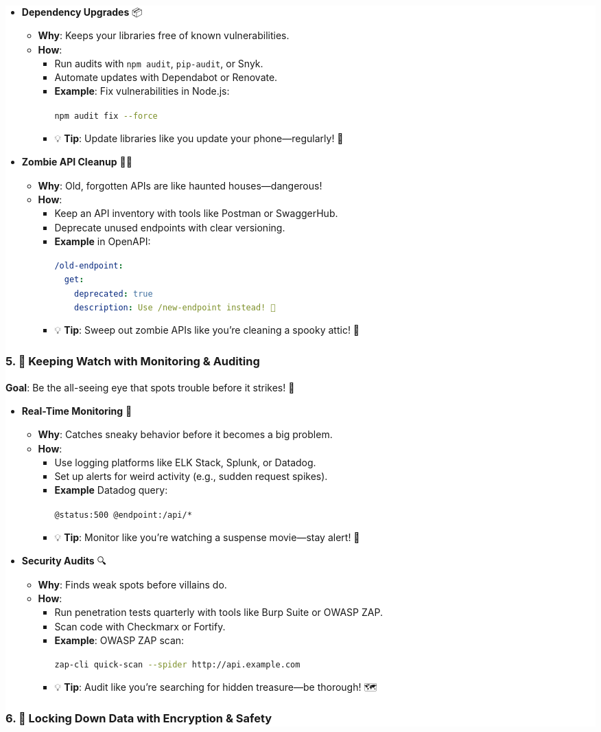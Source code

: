 - **Dependency Upgrades** 📦  
  - **Why**: Keeps your libraries free of known vulnerabilities.  
  - **How**:  
    - Run audits with `npm audit`, `pip-audit`, or Snyk.  
    - Automate updates with Dependabot or Renovate.  
    - **Example**: Fix vulnerabilities in Node.js:  
      ```bash
      npm audit fix --force
      ```
    - 💡 **Tip**: Update libraries like you update your phone—regularly! 📱  

- **Zombie API Cleanup** 🧟‍♂️  
  - **Why**: Old, forgotten APIs are like haunted houses—dangerous!  
  - **How**:  
    - Keep an API inventory with tools like Postman or SwaggerHub.  
    - Deprecate unused endpoints with clear versioning.  
    - **Example** in OpenAPI:  
      ```yaml
      /old-endpoint:
        get:
          deprecated: true
          description: Use /new-endpoint instead! 🚀
      ```
    - 💡 **Tip**: Sweep out zombie APIs like you’re cleaning a spooky attic! 🧹  

### 5. 👀 Keeping Watch with Monitoring & Auditing

**Goal**: Be the all-seeing eye that spots trouble before it strikes! 🦅

- **Real-Time Monitoring** 📡  
  - **Why**: Catches sneaky behavior before it becomes a big problem.  
  - **How**:  
    - Use logging platforms like ELK Stack, Splunk, or Datadog.  
    - Set up alerts for weird activity (e.g., sudden request spikes).  
    - **Example** Datadog query:  
      ```plaintext
      @status:500 @endpoint:/api/*
      ```
    - 💡 **Tip**: Monitor like you’re watching a suspense movie—stay alert! 🍿  

- **Security Audits** 🔍  
  - **Why**: Finds weak spots before villains do.  
  - **How**:  
    - Run penetration tests quarterly with tools like Burp Suite or OWASP ZAP.  
    - Scan code with Checkmarx or Fortify.  
    - **Example**: OWASP ZAP scan:  
      ```bash
      zap-cli quick-scan --spider http://api.example.com
      ```
    - 💡 **Tip**: Audit like you’re searching for hidden treasure—be thorough! 🗺️  

### 6. 🔐 Locking Down Data with Encryption & Safety
